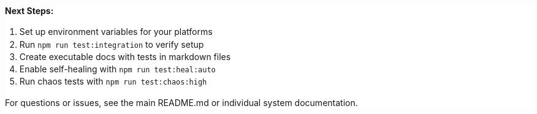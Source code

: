 
**Next Steps:**

1. Set up environment variables for your platforms
2. Run `npm run test:integration` to verify setup
3. Create executable docs with tests in markdown files
4. Enable self-healing with `npm run test:heal:auto`
5. Run chaos tests with `npm run test:chaos:high`

For questions or issues, see the main README.md or individual system documentation.
